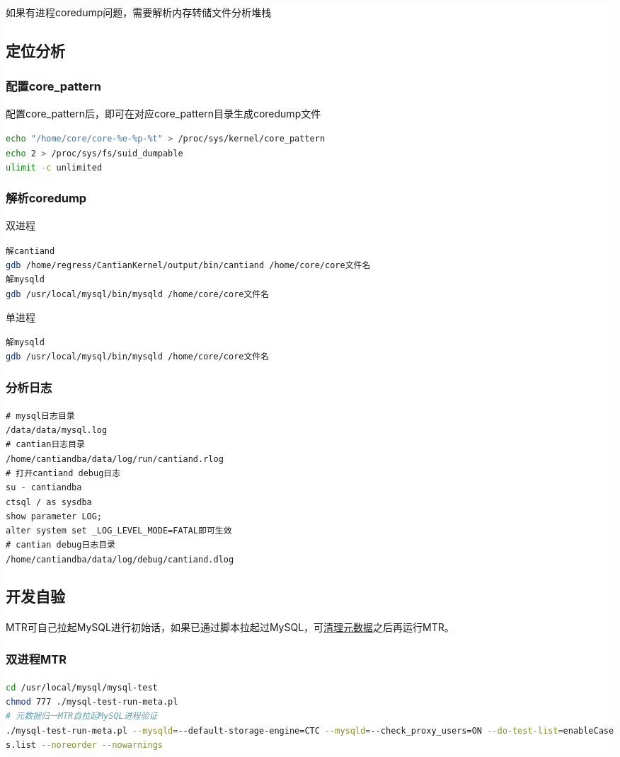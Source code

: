 如果有进程coredump问题，需要解析内存转储文件分析堆栈
<a id="section6"></a>
## 定位分析
### 配置core_pattern
配置core_pattern后，即可在对应core_pattern目录生成coredump文件
```Bash  
echo "/home/core/core-%e-%p-%t" > /proc/sys/kernel/core_pattern
echo 2 > /proc/sys/fs/suid_dumpable
ulimit -c unlimited
```

### 解析coredump

双进程
```Bash
解cantiand
gdb /home/regress/CantianKernel/output/bin/cantiand /home/core/core文件名
解mysqld
gdb /usr/local/mysql/bin/mysqld /home/core/core文件名
```

单进程
```Bash
解mysqld
gdb /usr/local/mysql/bin/mysqld /home/core/core文件名
```

### 分析日志

```
# mysql日志目录
/data/data/mysql.log
# cantian日志目录
/home/cantiandba/data/log/run/cantiand.rlog
# 打开cantiand debug日志
su - cantiandba
ctsql / as sysdba
show parameter LOG;
alter system set _LOG_LEVEL_MODE=FATAL即可生效
# cantian debug日志目录
/home/cantiandba/data/log/debug/cantiand.dlog
```

<a id="section7"></a>

## 开发自验
MTR可自己拉起MySQL进行初始话，如果已通过脚本拉起过MySQL，可[清理元数据](#mtr_rerun)之后再运行MTR。
### 双进程MTR
``` Bash 
cd /usr/local/mysql/mysql-test
chmod 777 ./mysql-test-run-meta.pl
# 元数据归一MTR自拉起MySQL进程验证
./mysql-test-run-meta.pl --mysqld=--default-storage-engine=CTC --mysqld=--check_proxy_users=ON --do-test-list=enableCases.list --noreorder --nowarnings
```
